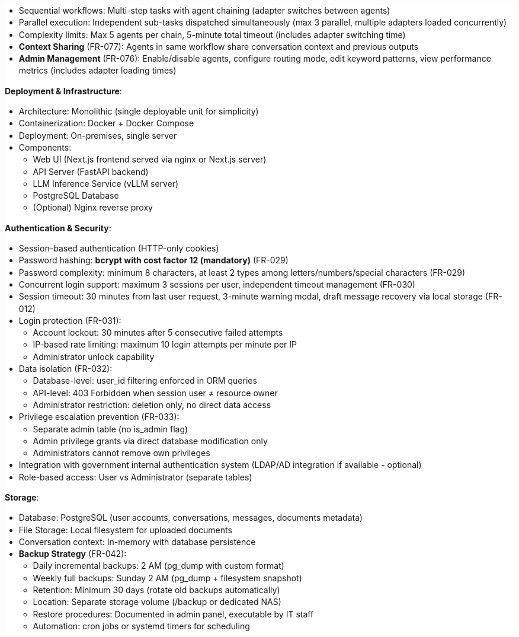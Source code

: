   - Sequential workflows: Multi-step tasks with agent chaining (adapter switches between agents)
  - Parallel execution: Independent sub-tasks dispatched simultaneously (max 3 parallel, multiple adapters loaded concurrently)
  - Complexity limits: Max 5 agents per chain, 5-minute total timeout (includes adapter switching time)
- **Context Sharing** (FR-077): Agents in same workflow share conversation context and previous outputs
- **Admin Management** (FR-076): Enable/disable agents, configure routing mode, edit keyword patterns, view performance metrics (includes adapter loading times)

**Deployment & Infrastructure**:
- Architecture: Monolithic (single deployable unit for simplicity)
- Containerization: Docker + Docker Compose
- Deployment: On-premises, single server
- Components:
  - Web UI (Next.js frontend served via nginx or Next.js server)
  - API Server (FastAPI backend)
  - LLM Inference Service (vLLM server)
  - PostgreSQL Database
  - (Optional) Nginx reverse proxy

**Authentication & Security**:
- Session-based authentication (HTTP-only cookies)
- Password hashing: **bcrypt with cost factor 12 (mandatory)** (FR-029)
- Password complexity: minimum 8 characters, at least 2 types among letters/numbers/special characters (FR-029)
- Concurrent login support: maximum 3 sessions per user, independent timeout management (FR-030)
- Session timeout: 30 minutes from last user request, 3-minute warning modal, draft message recovery via local storage (FR-012)
- Login protection (FR-031):
  - Account lockout: 30 minutes after 5 consecutive failed attempts
  - IP-based rate limiting: maximum 10 login attempts per minute per IP
  - Administrator unlock capability
- Data isolation (FR-032):
  - Database-level: user_id filtering enforced in ORM queries
  - API-level: 403 Forbidden when session user ≠ resource owner
  - Administrator restriction: deletion only, no direct data access
- Privilege escalation prevention (FR-033):
  - Separate admin table (no is_admin flag)
  - Admin privilege grants via direct database modification only
  - Administrators cannot remove own privileges
- Integration with government internal authentication system (LDAP/AD integration if available - optional)
- Role-based access: User vs Administrator (separate tables)

**Storage**:
- Database: PostgreSQL (user accounts, conversations, messages, documents metadata)
- File Storage: Local filesystem for uploaded documents
- Conversation context: In-memory with database persistence
- **Backup Strategy** (FR-042):
  - Daily incremental backups: 2 AM (pg_dump with custom format)
  - Weekly full backups: Sunday 2 AM (pg_dump + filesystem snapshot)
  - Retention: Minimum 30 days (rotate old backups automatically)
  - Location: Separate storage volume (/backup or dedicated NAS)
  - Restore procedures: Documented in admin panel, executable by IT staff
  - Automation: cron jobs or systemd timers for scheduling
